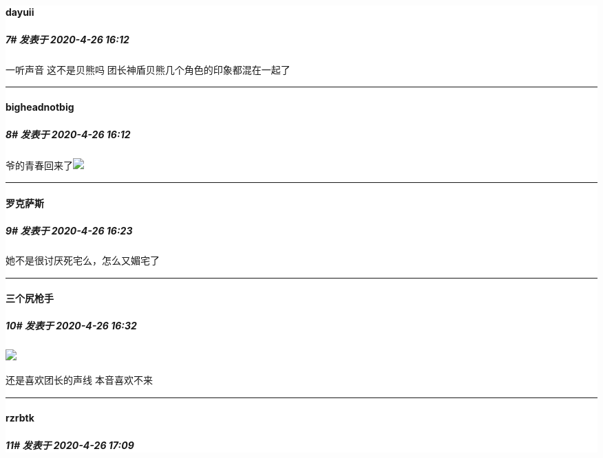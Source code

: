 ####  dayuii  
##### 7#       发表于 2020-4-26 16:12




一听声音 这不是贝熊吗 团长神盾贝熊几个角色的印象都混在一起了







*****

####  bigheadnotbig  
##### 8#       发表于 2020-4-26 16:12




爷的青春回来了<img src="https://static.saraba1st.com/image/smiley/face2017/186.png" referrerpolicy="no-referrer">







*****

####  罗克萨斯  
##### 9#       发表于 2020-4-26 16:23




她不是很讨厌死宅么，怎么又媚宅了







*****

####  三个尻枪手  
##### 10#       发表于 2020-4-26 16:32



<img src="https://static.saraba1st.com/image/smiley/face2017/220.png" referrerpolicy="no-referrer">

还是喜欢团长的声线 本音喜欢不来







*****

####  rzrbtk  
##### 11#       发表于 2020-4-26 17:09
